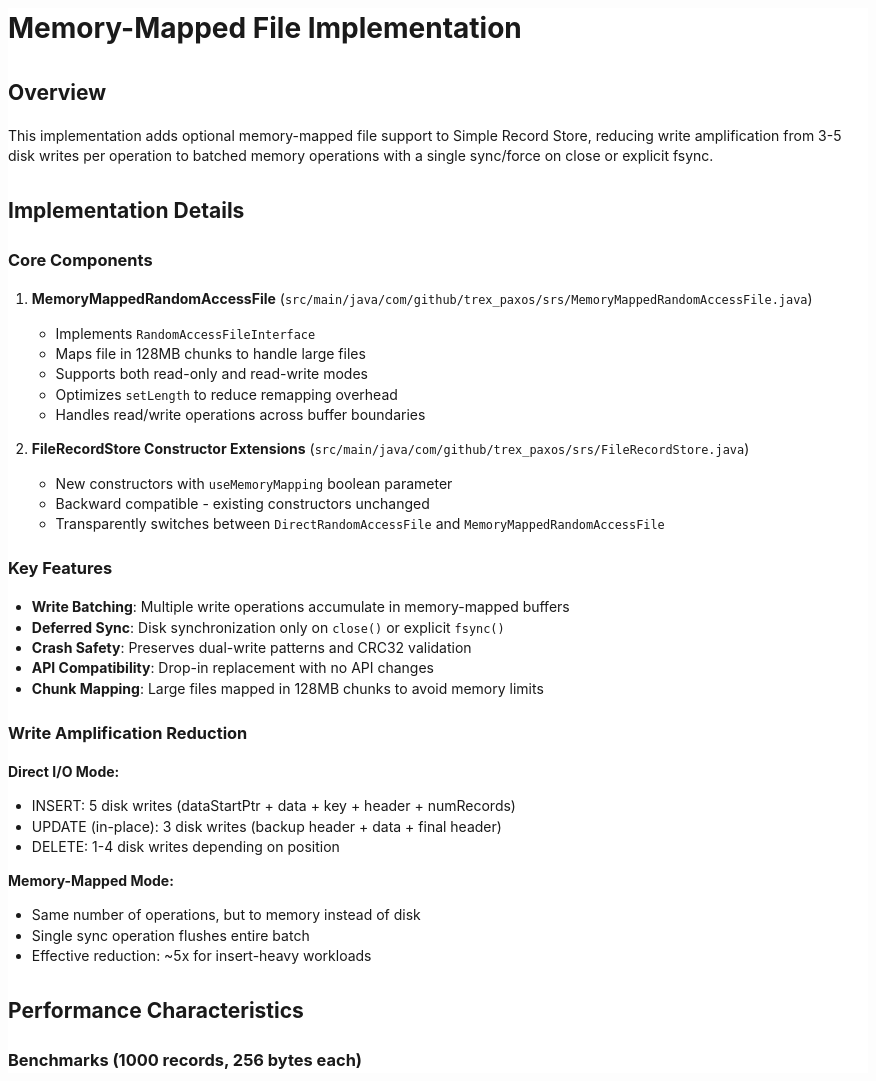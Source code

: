 # Memory-Mapped File Implementation

## Overview

This implementation adds optional memory-mapped file support to Simple Record Store, reducing write amplification from 3-5 disk writes per operation to batched memory operations with a single sync/force on close or explicit fsync.

## Implementation Details

### Core Components

1. **MemoryMappedRandomAccessFile** (`src/main/java/com/github/trex_paxos/srs/MemoryMappedRandomAccessFile.java`)
   - Implements `RandomAccessFileInterface` 
   - Maps file in 128MB chunks to handle large files
   - Supports both read-only and read-write modes
   - Optimizes `setLength` to reduce remapping overhead
   - Handles read/write operations across buffer boundaries

2. **FileRecordStore Constructor Extensions** (`src/main/java/com/github/trex_paxos/srs/FileRecordStore.java`)
   - New constructors with `useMemoryMapping` boolean parameter
   - Backward compatible - existing constructors unchanged
   - Transparently switches between `DirectRandomAccessFile` and `MemoryMappedRandomAccessFile`

### Key Features

- **Write Batching**: Multiple write operations accumulate in memory-mapped buffers
- **Deferred Sync**: Disk synchronization only on `close()` or explicit `fsync()`
- **Crash Safety**: Preserves dual-write patterns and CRC32 validation
- **API Compatibility**: Drop-in replacement with no API changes
- **Chunk Mapping**: Large files mapped in 128MB chunks to avoid memory limits

### Write Amplification Reduction

**Direct I/O Mode:**
- INSERT: 5 disk writes (dataStartPtr + data + key + header + numRecords)
- UPDATE (in-place): 3 disk writes (backup header + data + final header)
- DELETE: 1-4 disk writes depending on position

**Memory-Mapped Mode:**
- Same number of operations, but to memory instead of disk
- Single sync operation flushes entire batch
- Effective reduction: ~5x for insert-heavy workloads

## Performance Characteristics

### Benchmarks (1000 records, 256 bytes each)
